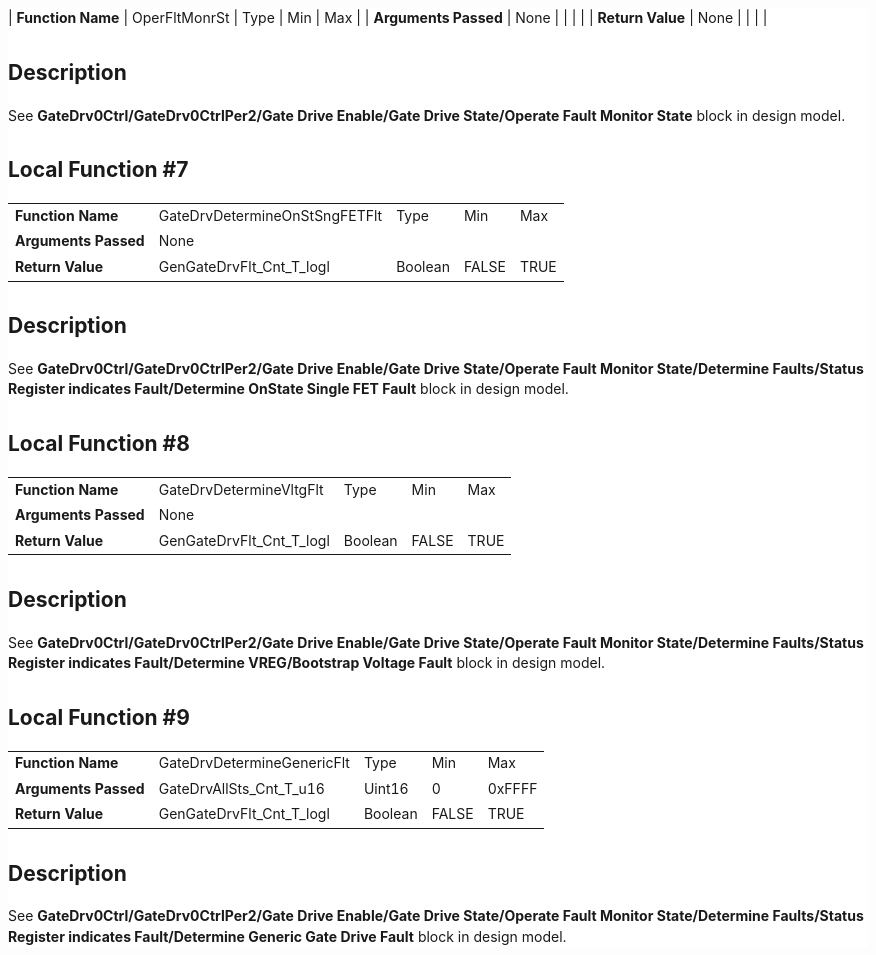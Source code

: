 | **Function Name**    | OperFltMonrSt | Type | Min | Max |
| **Arguments Passed** | None          |      |     |     |
| **Return Value**     | None          |      |     |     |

## Description

See **GateDrv0Ctrl/GateDrv0CtrlPer2/Gate Drive Enable/Gate Drive
State/Operate Fault Monitor State** block in design model.

## Local Function \#7

|                      |                               |         |       |      |
|----------------------|-------------------------------|---------|-------|------|
| **Function Name**    | GateDrvDetermineOnStSngFETFlt | Type    | Min   | Max  |
| **Arguments Passed** | None                          |         |       |      |
| **Return Value**     | GenGateDrvFlt_Cnt_T_logl      | Boolean | FALSE | TRUE |

## Description

See **GateDrv0Ctrl/GateDrv0CtrlPer2/Gate Drive Enable/Gate Drive
State/Operate Fault Monitor State/Determine Faults/Status Register
indicates Fault/Determine OnState Single FET Fault** block in design
model.

## Local Function \#8

|                      |                          |         |       |      |
|----------------------|--------------------------|---------|-------|------|
| **Function Name**    | GateDrvDetermineVltgFlt  | Type    | Min   | Max  |
| **Arguments Passed** | None                     |         |       |      |
| **Return Value**     | GenGateDrvFlt_Cnt_T_logl | Boolean | FALSE | TRUE |

## Description

See **GateDrv0Ctrl/GateDrv0CtrlPer2/Gate Drive Enable/Gate Drive
State/Operate Fault Monitor State/Determine Faults/Status Register
indicates Fault/Determine VREG/Bootstrap Voltage Fault** block in design
model.

## Local Function \#9

|                      |                            |         |       |        |
|----------------------|----------------------------|---------|-------|--------|
| **Function Name**    | GateDrvDetermineGenericFlt | Type    | Min   | Max    |
| **Arguments Passed** | GateDrvAllSts_Cnt_T_u16    | Uint16  | 0     | 0xFFFF |
| **Return Value**     | GenGateDrvFlt_Cnt_T_logl   | Boolean | FALSE | TRUE   |

## Description

See **GateDrv0Ctrl/GateDrv0CtrlPer2/Gate Drive Enable/Gate Drive
State/Operate Fault Monitor State/Determine Faults/Status Register
indicates Fault/Determine Generic Gate Drive Fault** block in design
model.
